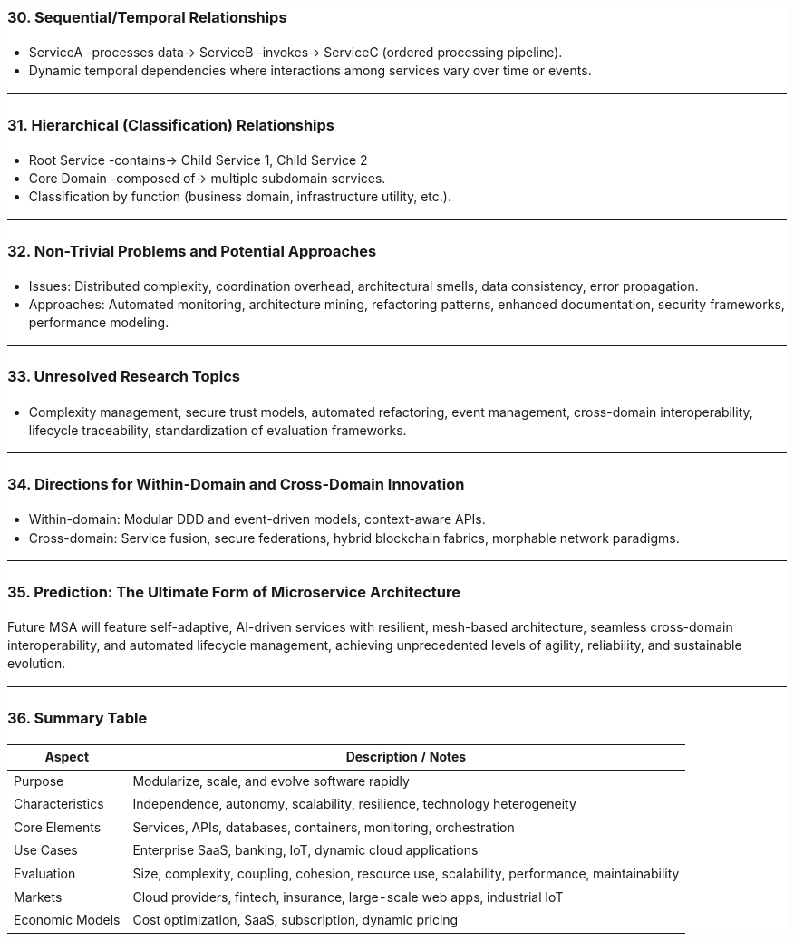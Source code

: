 
### 30. Sequential/Temporal Relationships

- ServiceA -processes data-> ServiceB -invokes-> ServiceC (ordered processing pipeline).
- Dynamic temporal dependencies where interactions among services vary over time or events.

---

### 31. Hierarchical (Classification) Relationships

- Root Service -contains-> Child Service 1, Child Service 2
- Core Domain -composed of-> multiple subdomain services.
- Classification by function (business domain, infrastructure utility, etc.).

---

### 32. Non-Trivial Problems and Potential Approaches

- Issues: Distributed complexity, coordination overhead, architectural smells, data consistency, error propagation.
- Approaches: Automated monitoring, architecture mining, refactoring patterns, enhanced documentation, security frameworks, performance modeling.

---

### 33. Unresolved Research Topics

- Complexity management, secure trust models, automated refactoring, event management, cross-domain interoperability, lifecycle traceability, standardization of evaluation frameworks.

---

### 34. Directions for Within-Domain and Cross-Domain Innovation

- Within-domain: Modular DDD and event-driven models, context-aware APIs.
- Cross-domain: Service fusion, secure federations, hybrid blockchain fabrics, morphable network paradigms.

---

### 35. Prediction: The Ultimate Form of Microservice Architecture

Future MSA will feature self-adaptive, AI-driven services with resilient, mesh-based architecture, seamless cross-domain interoperability, and automated lifecycle management, achieving unprecedented levels of agility, reliability, and sustainable evolution.

---

### 36. Summary Table

| Aspect                | Description / Notes                                                                              |
|-----------------------|--------------------------------------------------------------------------------------------------|
| Purpose               | Modularize, scale, and evolve software rapidly                                                   |
| Characteristics       | Independence, autonomy, scalability, resilience, technology heterogeneity                        |
| Core Elements         | Services, APIs, databases, containers, monitoring, orchestration                                 |
| Use Cases             | Enterprise SaaS, banking, IoT, dynamic cloud applications                                        |
| Evaluation            | Size, complexity, coupling, cohesion, resource use, scalability, performance, maintainability    |
| Markets               | Cloud providers, fintech, insurance, large-scale web apps, industrial IoT                        |
| Economic Models       | Cost optimization, SaaS, subscription, dynamic pricing                                           |